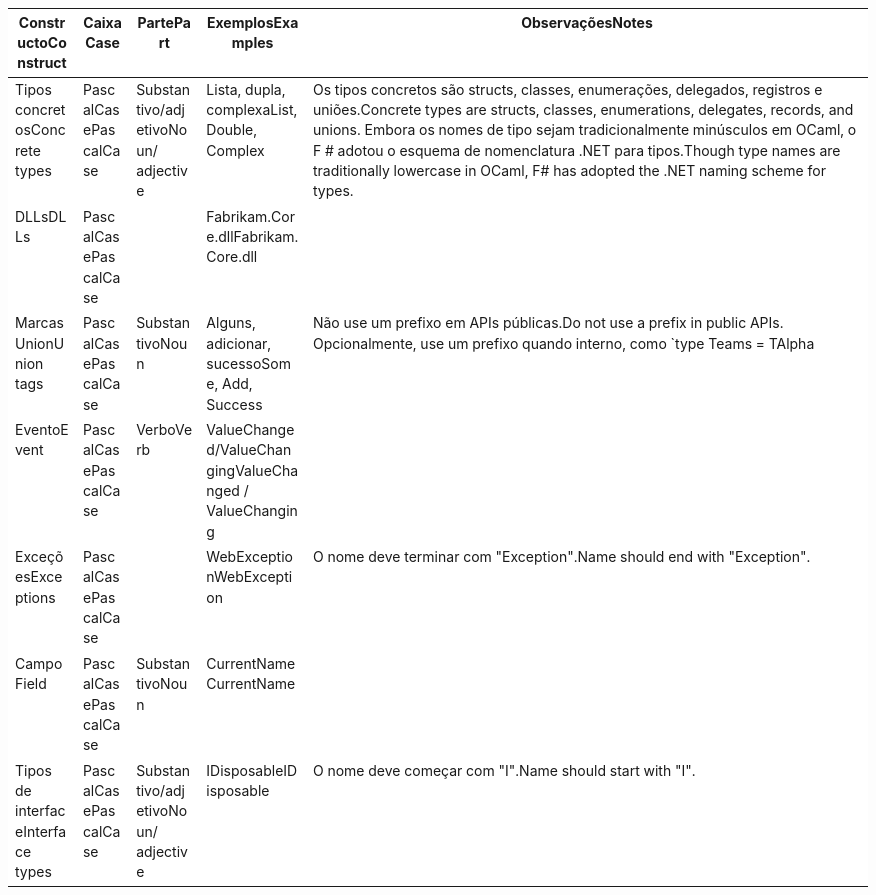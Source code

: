 | <span data-ttu-id="c3f64-142">Constructo</span><span class="sxs-lookup"><span data-stu-id="c3f64-142">Construct</span></span> | <span data-ttu-id="c3f64-143">Caixa</span><span class="sxs-lookup"><span data-stu-id="c3f64-143">Case</span></span> | <span data-ttu-id="c3f64-144">Parte</span><span class="sxs-lookup"><span data-stu-id="c3f64-144">Part</span></span> | <span data-ttu-id="c3f64-145">Exemplos</span><span class="sxs-lookup"><span data-stu-id="c3f64-145">Examples</span></span> | <span data-ttu-id="c3f64-146">Observações</span><span class="sxs-lookup"><span data-stu-id="c3f64-146">Notes</span></span> |
|-----------|------|------|----------|-------|
| <span data-ttu-id="c3f64-147">Tipos concretos</span><span class="sxs-lookup"><span data-stu-id="c3f64-147">Concrete types</span></span> | <span data-ttu-id="c3f64-148">PascalCase</span><span class="sxs-lookup"><span data-stu-id="c3f64-148">PascalCase</span></span> | <span data-ttu-id="c3f64-149">Substantivo/adjetivo</span><span class="sxs-lookup"><span data-stu-id="c3f64-149">Noun/ adjective</span></span> | <span data-ttu-id="c3f64-150">Lista, dupla, complexa</span><span class="sxs-lookup"><span data-stu-id="c3f64-150">List, Double, Complex</span></span> | <span data-ttu-id="c3f64-151">Os tipos concretos são structs, classes, enumerações, delegados, registros e uniões.</span><span class="sxs-lookup"><span data-stu-id="c3f64-151">Concrete types are structs, classes, enumerations, delegates, records, and unions.</span></span> <span data-ttu-id="c3f64-152">Embora os nomes de tipo sejam tradicionalmente minúsculos em OCaml, o F # adotou o esquema de nomenclatura .NET para tipos.</span><span class="sxs-lookup"><span data-stu-id="c3f64-152">Though type names are traditionally lowercase in OCaml, F# has adopted the .NET naming scheme for types.</span></span>
| <span data-ttu-id="c3f64-153">DLLs</span><span class="sxs-lookup"><span data-stu-id="c3f64-153">DLLs</span></span>           | <span data-ttu-id="c3f64-154">PascalCase</span><span class="sxs-lookup"><span data-stu-id="c3f64-154">PascalCase</span></span> |                 | <span data-ttu-id="c3f64-155">Fabrikam.Core.dll</span><span class="sxs-lookup"><span data-stu-id="c3f64-155">Fabrikam.Core.dll</span></span> |  |
| <span data-ttu-id="c3f64-156">Marcas Union</span><span class="sxs-lookup"><span data-stu-id="c3f64-156">Union tags</span></span>     | <span data-ttu-id="c3f64-157">PascalCase</span><span class="sxs-lookup"><span data-stu-id="c3f64-157">PascalCase</span></span> | <span data-ttu-id="c3f64-158">Substantivo</span><span class="sxs-lookup"><span data-stu-id="c3f64-158">Noun</span></span> | <span data-ttu-id="c3f64-159">Alguns, adicionar, sucesso</span><span class="sxs-lookup"><span data-stu-id="c3f64-159">Some, Add, Success</span></span> | <span data-ttu-id="c3f64-160">Não use um prefixo em APIs públicas.</span><span class="sxs-lookup"><span data-stu-id="c3f64-160">Do not use a prefix in public APIs.</span></span> <span data-ttu-id="c3f64-161">Opcionalmente, use um prefixo quando interno, como `type Teams = TAlpha | TBeta | TDelta.`</span><span class="sxs-lookup"><span data-stu-id="c3f64-161">Optionally use a prefix when internal, such as `type Teams = TAlpha | TBeta | TDelta.`</span></span> |
| <span data-ttu-id="c3f64-162">Evento</span><span class="sxs-lookup"><span data-stu-id="c3f64-162">Event</span></span>          | <span data-ttu-id="c3f64-163">PascalCase</span><span class="sxs-lookup"><span data-stu-id="c3f64-163">PascalCase</span></span> | <span data-ttu-id="c3f64-164">Verbo</span><span class="sxs-lookup"><span data-stu-id="c3f64-164">Verb</span></span> | <span data-ttu-id="c3f64-165">ValueChanged/ValueChanging</span><span class="sxs-lookup"><span data-stu-id="c3f64-165">ValueChanged / ValueChanging</span></span> |  |
| <span data-ttu-id="c3f64-166">Exceções</span><span class="sxs-lookup"><span data-stu-id="c3f64-166">Exceptions</span></span>     | <span data-ttu-id="c3f64-167">PascalCase</span><span class="sxs-lookup"><span data-stu-id="c3f64-167">PascalCase</span></span> |      | <span data-ttu-id="c3f64-168">WebException</span><span class="sxs-lookup"><span data-stu-id="c3f64-168">WebException</span></span> | <span data-ttu-id="c3f64-169">O nome deve terminar com "Exception".</span><span class="sxs-lookup"><span data-stu-id="c3f64-169">Name should end with "Exception".</span></span> |
| <span data-ttu-id="c3f64-170">Campo</span><span class="sxs-lookup"><span data-stu-id="c3f64-170">Field</span></span>          | <span data-ttu-id="c3f64-171">PascalCase</span><span class="sxs-lookup"><span data-stu-id="c3f64-171">PascalCase</span></span> | <span data-ttu-id="c3f64-172">Substantivo</span><span class="sxs-lookup"><span data-stu-id="c3f64-172">Noun</span></span> | <span data-ttu-id="c3f64-173">CurrentName</span><span class="sxs-lookup"><span data-stu-id="c3f64-173">CurrentName</span></span>  | |
| <span data-ttu-id="c3f64-174">Tipos de interface</span><span class="sxs-lookup"><span data-stu-id="c3f64-174">Interface types</span></span> |  <span data-ttu-id="c3f64-175">PascalCase</span><span class="sxs-lookup"><span data-stu-id="c3f64-175">PascalCase</span></span> | <span data-ttu-id="c3f64-176">Substantivo/adjetivo</span><span class="sxs-lookup"><span data-stu-id="c3f64-176">Noun/ adjective</span></span> | <span data-ttu-id="c3f64-177">IDisposable</span><span class="sxs-lookup"><span data-stu-id="c3f64-177">IDisposable</span></span> | <span data-ttu-id="c3f64-178">O nome deve começar com "I".</span><span class="sxs-lookup"><span data-stu-id="c3f64-178">Name should start with "I".</span></span> |